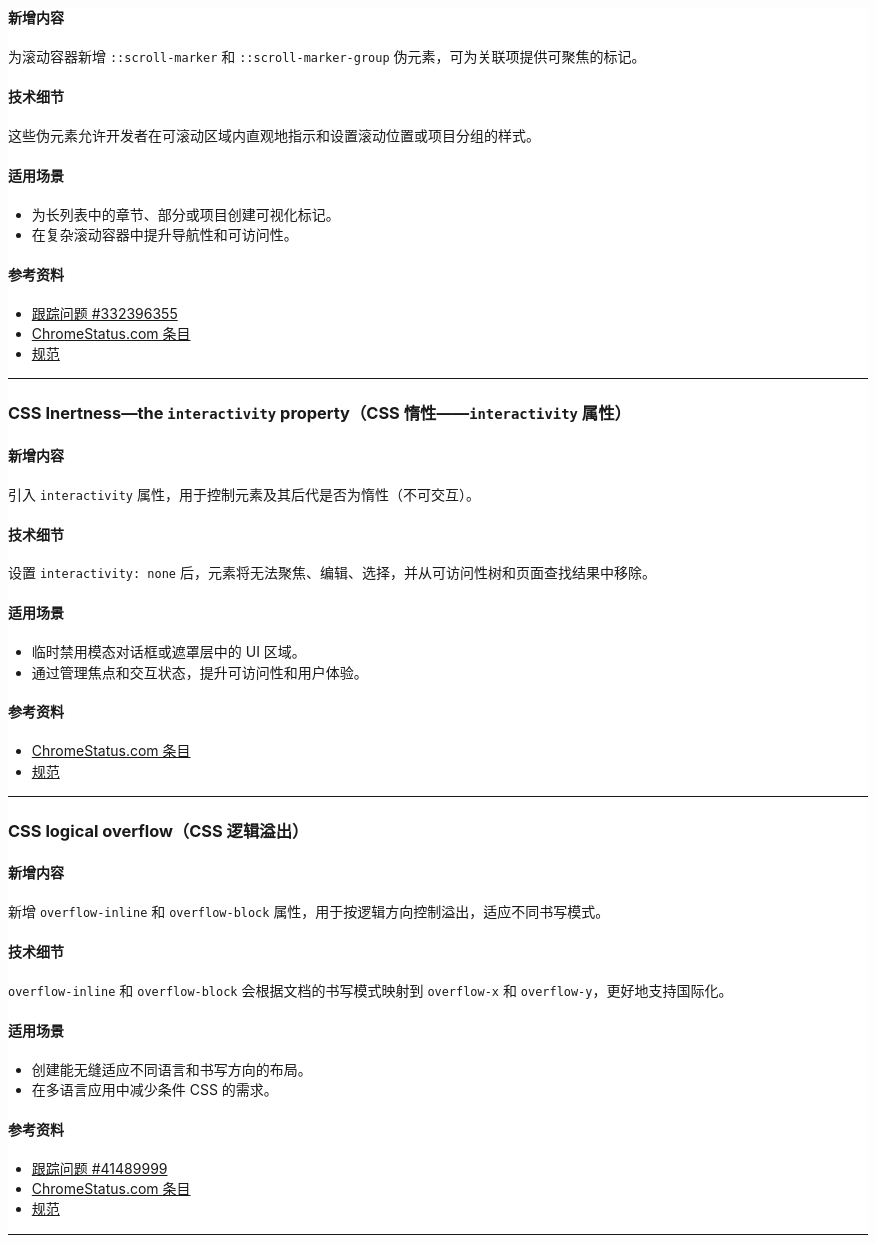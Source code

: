 #### 新增内容
为滚动容器新增 `::scroll-marker` 和 `::scroll-marker-group` 伪元素，可为关联项提供可聚焦的标记。

#### 技术细节
这些伪元素允许开发者在可滚动区域内直观地指示和设置滚动位置或项目分组的样式。

#### 适用场景
- 为长列表中的章节、部分或项目创建可视化标记。
- 在复杂滚动容器中提升导航性和可访问性。

#### 参考资料
- [跟踪问题 #332396355](https://issues.chromium.org/issues/332396355)
- [ChromeStatus.com 条目](https://chromestatus.com/feature/5160035463462912)
- [规范](https://drafts.csswg.org/css-overflow-5/#scroll-markers)

---

### CSS Inertness—the `interactivity` property（CSS 惰性——`interactivity` 属性）

#### 新增内容
引入 `interactivity` 属性，用于控制元素及其后代是否为惰性（不可交互）。

#### 技术细节
设置 `interactivity: none` 后，元素将无法聚焦、编辑、选择，并从可访问性树和页面查找结果中移除。

#### 适用场景
- 临时禁用模态对话框或遮罩层中的 UI 区域。
- 通过管理焦点和交互状态，提升可访问性和用户体验。

#### 参考资料
- [ChromeStatus.com 条目](https://chromestatus.com/feature/5107436833472512)
- [规范](https://github.com/flackr/carousel/tree/main/inert)

---

### CSS logical overflow（CSS 逻辑溢出）

#### 新增内容
新增 `overflow-inline` 和 `overflow-block` 属性，用于按逻辑方向控制溢出，适应不同书写模式。

#### 技术细节
`overflow-inline` 和 `overflow-block` 会根据文档的书写模式映射到 `overflow-x` 和 `overflow-y`，更好地支持国际化。

#### 适用场景
- 创建能无缝适应不同语言和书写方向的布局。
- 在多语言应用中减少条件 CSS 的需求。

#### 参考资料
- [跟踪问题 #41489999](https://issues.chromium.org/issues/41489999)
- [ChromeStatus.com 条目](https://chromestatus.com/feature/4728308937523200)
- [规范](https://drafts.csswg.org/css-overflow-3/#overflow-control)

---